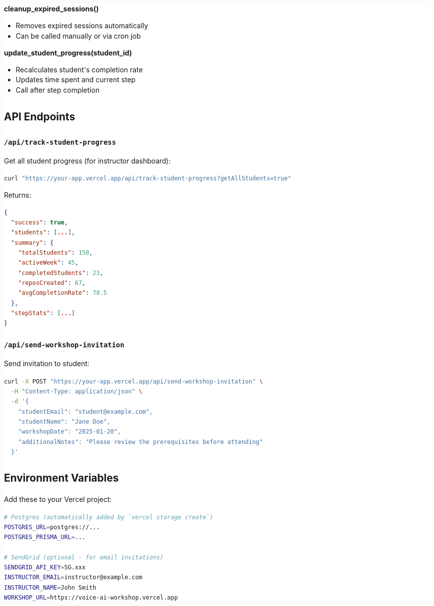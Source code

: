 **cleanup_expired_sessions()**
- Removes expired sessions automatically
- Can be called manually or via cron job

**update_student_progress(student_id)**
- Recalculates student's completion rate
- Updates time spent and current step
- Call after step completion

## API Endpoints

### `/api/track-student-progress`

Get all student progress (for instructor dashboard):
```bash
curl "https://your-app.vercel.app/api/track-student-progress?getAllStudents=true"
```

Returns:
```json
{
  "success": true,
  "students": [...],
  "summary": {
    "totalStudents": 150,
    "activeWeek": 45,
    "completedStudents": 23,
    "reposCreated": 67,
    "avgCompletionRate": 78.5
  },
  "stepStats": [...]
}
```

### `/api/send-workshop-invitation`

Send invitation to student:
```bash
curl -X POST "https://your-app.vercel.app/api/send-workshop-invitation" \
  -H "Content-Type: application/json" \
  -d '{
    "studentEmail": "student@example.com",
    "studentName": "Jane Doe",
    "workshopDate": "2025-01-20",
    "additionalNotes": "Please review the prerequisites before attending"
  }'
```

## Environment Variables

Add these to your Vercel project:

```bash
# Postgres (automatically added by `vercel storage create`)
POSTGRES_URL=postgres://...
POSTGRES_PRISMA_URL=...

# SendGrid (optional - for email invitations)
SENDGRID_API_KEY=SG.xxx
INSTRUCTOR_EMAIL=instructor@example.com
INSTRUCTOR_NAME=John Smith
WORKSHOP_URL=https://voice-ai-workshop.vercel.app
```
